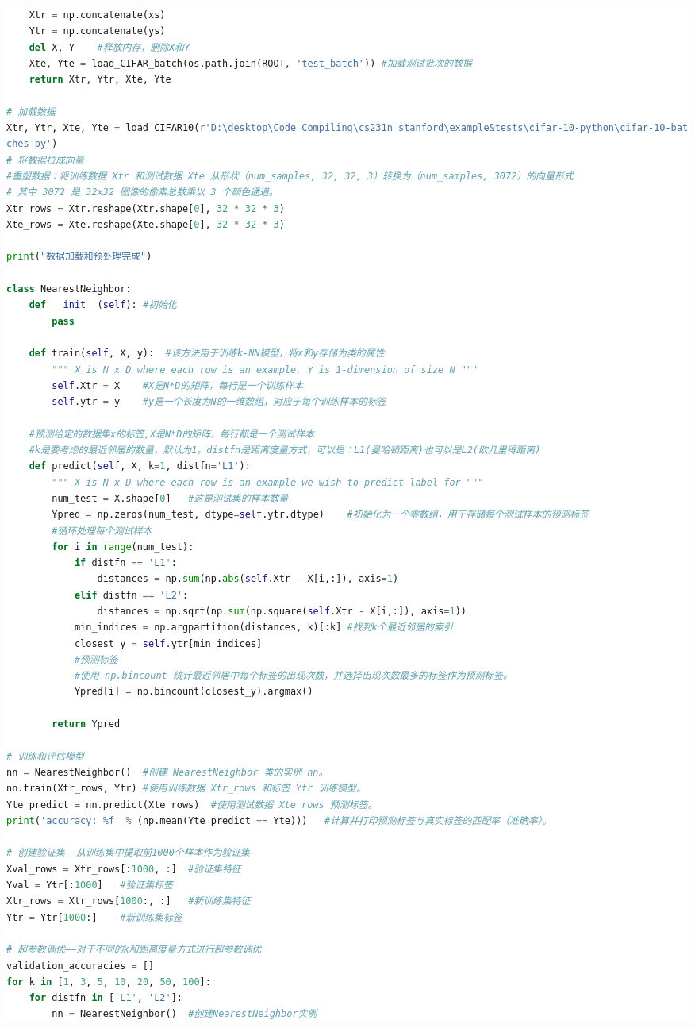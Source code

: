 ```python
    Xtr = np.concatenate(xs)
    Ytr = np.concatenate(ys)
    del X, Y    #释放内存，删除X和Y
    Xte, Yte = load_CIFAR_batch(os.path.join(ROOT, 'test_batch')) #加载测试批次的数据
    return Xtr, Ytr, Xte, Yte

# 加载数据
Xtr, Ytr, Xte, Yte = load_CIFAR10(r'D:\desktop\Code_Compiling\cs231n_stanford\example&tests\cifar-10-python\cifar-10-batches-py')
# 将数据拉成向量
#重塑数据：将训练数据 Xtr 和测试数据 Xte 从形状（num_samples, 32, 32, 3）转换为（num_samples, 3072）的向量形式
# 其中 3072 是 32x32 图像的像素总数乘以 3 个颜色通道。
Xtr_rows = Xtr.reshape(Xtr.shape[0], 32 * 32 * 3)
Xte_rows = Xte.reshape(Xte.shape[0], 32 * 32 * 3)

print("数据加载和预处理完成")

class NearestNeighbor:
    def __init__(self): #初始化
        pass

    def train(self, X, y):  #该方法用于训练k-NN模型，将x和y存储为类的属性
        """ X is N x D where each row is an example. Y is 1-dimension of size N """
        self.Xtr = X    #X是N*D的矩阵，每行是一个训练样本
        self.ytr = y    #y是一个长度为N的一维数组，对应于每个训练样本的标签

    #预测给定的数据集x的标签,X是N*D的矩阵，每行都是一个测试样本
    #k是要考虑的最近邻居的数量，默认为1。distfn是距离度量方式，可以是：L1(曼哈顿距离)也可以是L2(欧几里得距离)
    def predict(self, X, k=1, distfn='L1'):
        """ X is N x D where each row is an example we wish to predict label for """
        num_test = X.shape[0]   #这是测试集的样本数量
        Ypred = np.zeros(num_test, dtype=self.ytr.dtype)    #初始化为一个零数组，用于存储每个测试样本的预测标签
        #循环处理每个测试样本
        for i in range(num_test):
            if distfn == 'L1':
                distances = np.sum(np.abs(self.Xtr - X[i,:]), axis=1)
            elif distfn == 'L2':
                distances = np.sqrt(np.sum(np.square(self.Xtr - X[i,:]), axis=1))
            min_indices = np.argpartition(distances, k)[:k] #找到k个最近邻居的索引
            closest_y = self.ytr[min_indices]
            #预测标签
            #使用 np.bincount 统计最近邻居中每个标签的出现次数，并选择出现次数最多的标签作为预测标签。
            Ypred[i] = np.bincount(closest_y).argmax()

        return Ypred

# 训练和评估模型
nn = NearestNeighbor()  #创建 NearestNeighbor 类的实例 nn。
nn.train(Xtr_rows, Ytr) #使用训练数据 Xtr_rows 和标签 Ytr 训练模型。
Yte_predict = nn.predict(Xte_rows)  #使用测试数据 Xte_rows 预测标签。
print('accuracy: %f' % (np.mean(Yte_predict == Yte)))   #计算并打印预测标签与真实标签的匹配率（准确率）。

# 创建验证集——从训练集中提取前1000个样本作为验证集
Xval_rows = Xtr_rows[:1000, :]  #验证集特征
Yval = Ytr[:1000]   #验证集标签
Xtr_rows = Xtr_rows[1000:, :]   #新训练集特征
Ytr = Ytr[1000:]    #新训练集标签

# 超参数调优——对于不同的k和距离度量方式进行超参数调优
validation_accuracies = []
for k in [1, 3, 5, 10, 20, 50, 100]:
    for distfn in ['L1', 'L2']:
        nn = NearestNeighbor()  #创建NearestNeighbor实例
```